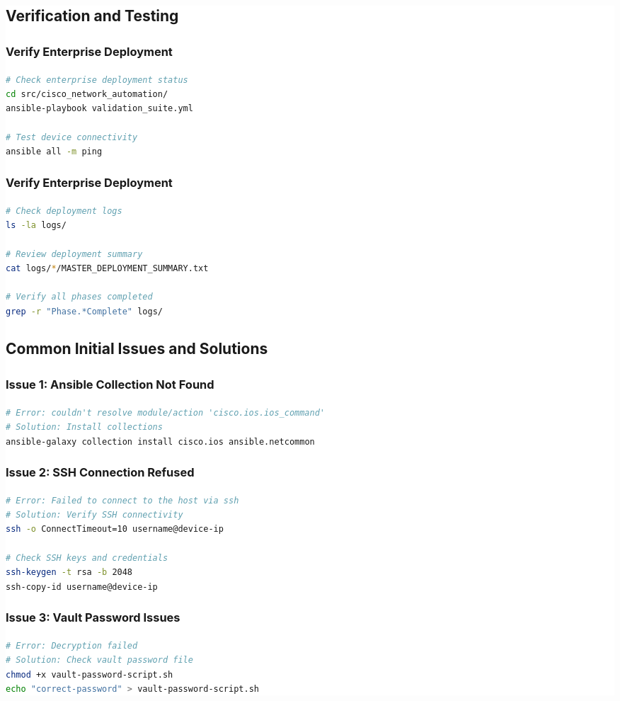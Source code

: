 ## Verification and Testing

### Verify Enterprise Deployment
```bash
# Check enterprise deployment status
cd src/cisco_network_automation/
ansible-playbook validation_suite.yml

# Test device connectivity
ansible all -m ping
```

### Verify Enterprise Deployment
```bash
# Check deployment logs
ls -la logs/

# Review deployment summary
cat logs/*/MASTER_DEPLOYMENT_SUMMARY.txt

# Verify all phases completed
grep -r "Phase.*Complete" logs/
```

## Common Initial Issues and Solutions

### Issue 1: Ansible Collection Not Found
```bash
# Error: couldn't resolve module/action 'cisco.ios.ios_command'
# Solution: Install collections
ansible-galaxy collection install cisco.ios ansible.netcommon
```

### Issue 2: SSH Connection Refused
```bash
# Error: Failed to connect to the host via ssh
# Solution: Verify SSH connectivity
ssh -o ConnectTimeout=10 username@device-ip

# Check SSH keys and credentials
ssh-keygen -t rsa -b 2048
ssh-copy-id username@device-ip
```

### Issue 3: Vault Password Issues
```bash
# Error: Decryption failed
# Solution: Check vault password file
chmod +x vault-password-script.sh
echo "correct-password" > vault-password-script.sh
```
